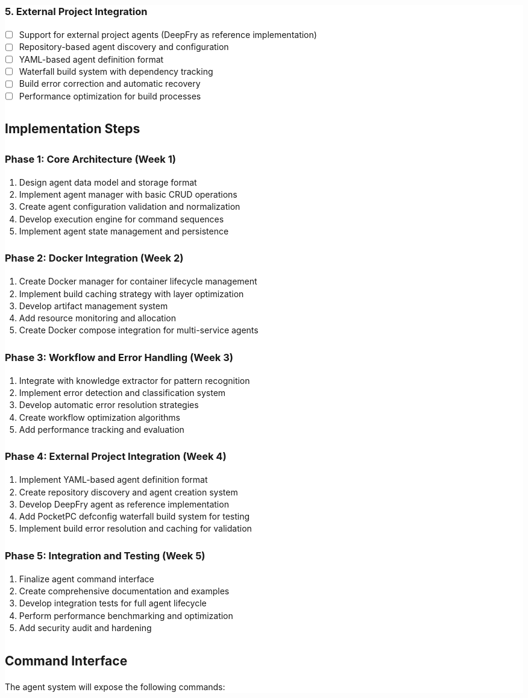 ### 5. External Project Integration
- [ ] Support for external project agents (DeepFry as reference implementation)
- [ ] Repository-based agent discovery and configuration
- [ ] YAML-based agent definition format
- [ ] Waterfall build system with dependency tracking
- [ ] Build error correction and automatic recovery
- [ ] Performance optimization for build processes

## Implementation Steps

### Phase 1: Core Architecture (Week 1)
1. Design agent data model and storage format
2. Implement agent manager with basic CRUD operations
3. Create agent configuration validation and normalization
4. Develop execution engine for command sequences
5. Implement agent state management and persistence

### Phase 2: Docker Integration (Week 2)
1. Create Docker manager for container lifecycle management
2. Implement build caching strategy with layer optimization
3. Develop artifact management system
4. Add resource monitoring and allocation
5. Create Docker compose integration for multi-service agents

### Phase 3: Workflow and Error Handling (Week 3)
1. Integrate with knowledge extractor for pattern recognition
2. Implement error detection and classification system
3. Develop automatic error resolution strategies
4. Create workflow optimization algorithms
5. Add performance tracking and evaluation

### Phase 4: External Project Integration (Week 4)
1. Implement YAML-based agent definition format
2. Create repository discovery and agent creation system
3. Develop DeepFry agent as reference implementation
4. Add PocketPC defconfig waterfall build system for testing
5. Implement build error resolution and caching for validation

### Phase 5: Integration and Testing (Week 5)
1. Finalize agent command interface
2. Create comprehensive documentation and examples
3. Develop integration tests for full agent lifecycle
4. Perform performance benchmarking and optimization
5. Add security audit and hardening

## Command Interface

The agent system will expose the following commands:
